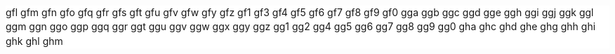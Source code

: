gfl
gfm
gfn
gfo
gfq
gfr
gfs
gft
gfu
gfv
gfw
gfy
gfz
gf1
gf3
gf4
gf5
gf6
gf7
gf8
gf9
gf0
gga
ggb
ggc
ggd
gge
ggh
ggi
ggj
ggk
ggl
ggm
ggn
ggo
ggp
ggq
ggr
ggt
ggu
ggv
ggw
ggx
ggy
ggz
gg1
gg2
gg4
gg5
gg6
gg7
gg8
gg9
gg0
gha
ghc
ghd
ghe
ghg
ghh
ghi
ghk
ghl
ghm